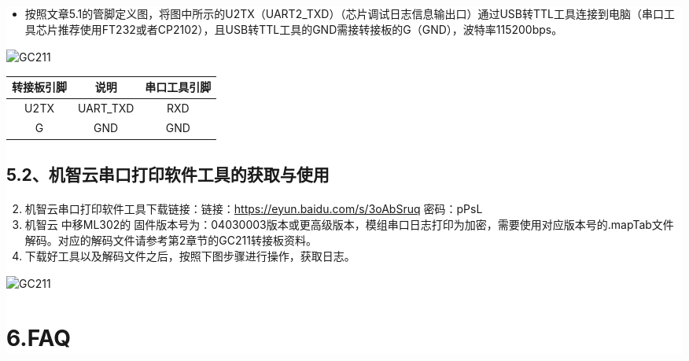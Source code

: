- 按照文章5.1的管脚定义图，将图中所示的U2TX（UART2_TXD）（芯片调试日志信息输出口）通过USB转TTL工具连接到电脑（串口工具芯片推荐使用FT232或者CP2102），且USB转TTL工具的GND需接转接板的G（GND），波特率115200bps。

![GC211](/assets/zh-cn/deviceDev/GC211/GC211_22.png)

| 转接板引脚 |  说明   | 串口工具引脚 |
| :--------: | :-----: | :----------: |
|     U2TX     | UART_TXD |     RXD      |
|     G     | GND |     GND      |



## 5.2、机智云串口打印软件工具的获取与使用

2. 机智云串口打印软件工具下载链接：链接：https://eyun.baidu.com/s/3oAbSruq 密码：pPsL
3. 机智云 中移ML302的 固件版本号为：04030003版本或更高级版本，模组串口日志打印为加密，需要使用对应版本号的.mapTab文件解码。对应的解码文件请参考第2章节的GC211转接板资料。
3. 下载好工具以及解码文件之后，按照下图步骤进行操作，获取日志。

![GC211](/assets/zh-cn/deviceDev/GC211/GC211_23.png)


# 6.FAQ
